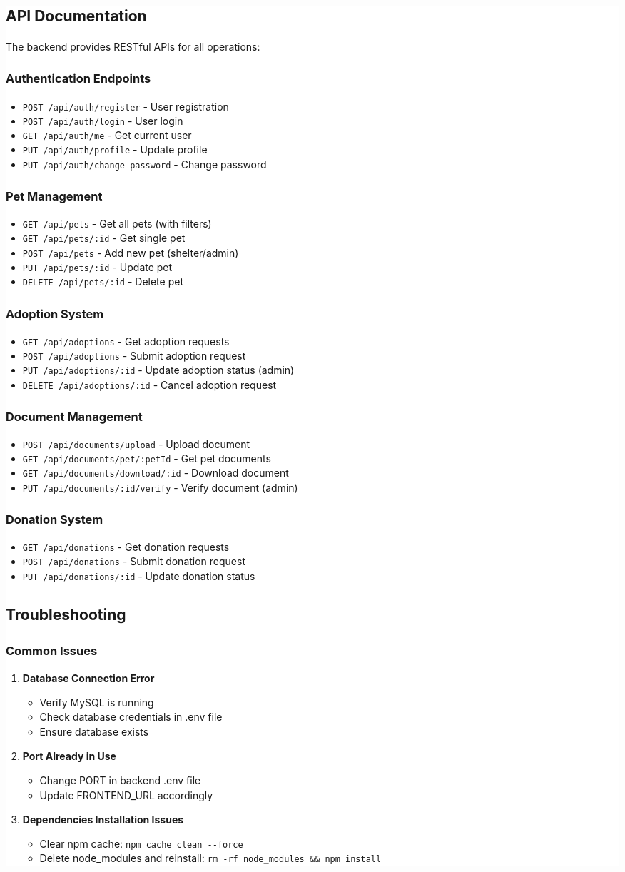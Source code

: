 ## API Documentation

The backend provides RESTful APIs for all operations:

### Authentication Endpoints
- `POST /api/auth/register` - User registration
- `POST /api/auth/login` - User login
- `GET /api/auth/me` - Get current user
- `PUT /api/auth/profile` - Update profile
- `PUT /api/auth/change-password` - Change password

### Pet Management
- `GET /api/pets` - Get all pets (with filters)
- `GET /api/pets/:id` - Get single pet
- `POST /api/pets` - Add new pet (shelter/admin)
- `PUT /api/pets/:id` - Update pet
- `DELETE /api/pets/:id` - Delete pet

### Adoption System
- `GET /api/adoptions` - Get adoption requests
- `POST /api/adoptions` - Submit adoption request
- `PUT /api/adoptions/:id` - Update adoption status (admin)
- `DELETE /api/adoptions/:id` - Cancel adoption request

### Document Management
- `POST /api/documents/upload` - Upload document
- `GET /api/documents/pet/:petId` - Get pet documents
- `GET /api/documents/download/:id` - Download document
- `PUT /api/documents/:id/verify` - Verify document (admin)

### Donation System
- `GET /api/donations` - Get donation requests
- `POST /api/donations` - Submit donation request
- `PUT /api/donations/:id` - Update donation status

## Troubleshooting

### Common Issues

1. **Database Connection Error**
   - Verify MySQL is running
   - Check database credentials in .env file
   - Ensure database exists

2. **Port Already in Use**
   - Change PORT in backend .env file
   - Update FRONTEND_URL accordingly

3. **Dependencies Installation Issues**
   - Clear npm cache: `npm cache clean --force`
   - Delete node_modules and reinstall: `rm -rf node_modules && npm install`
